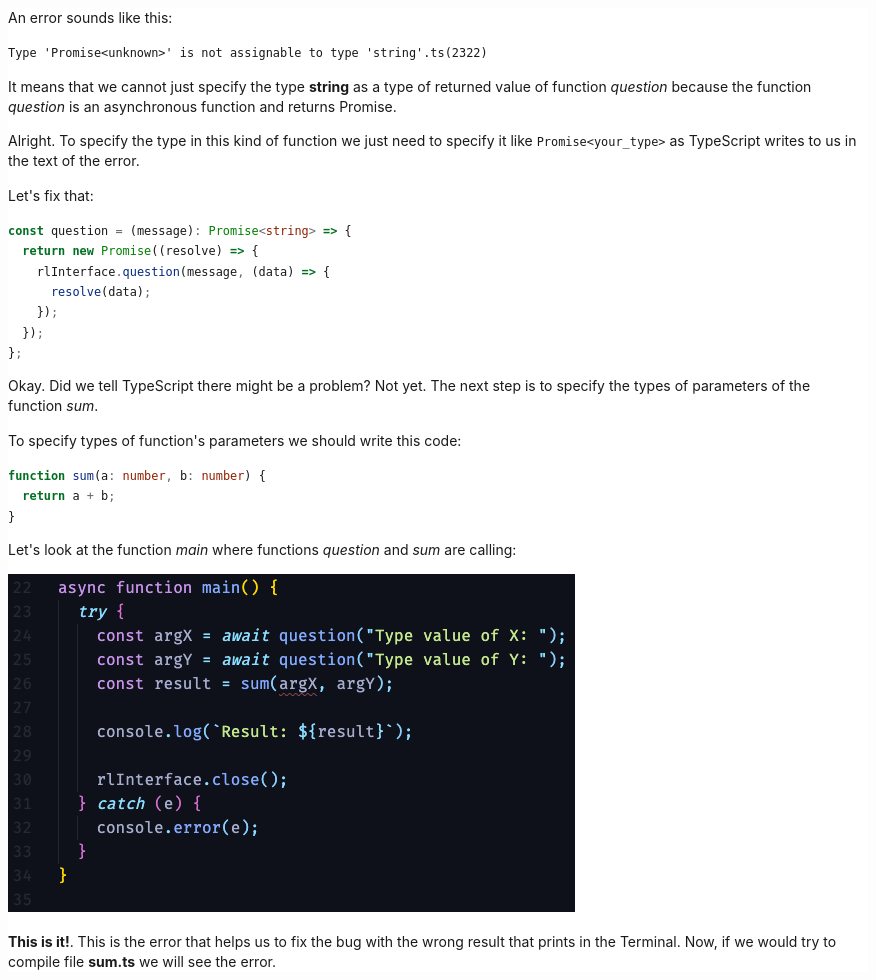 An error sounds like this:

````
Type 'Promise<unknown>' is not assignable to type 'string'.ts(2322)
````

It means that we cannot just specify the type **string** as a type of returned value of function *question* because the function *question* is an asynchronous function and returns Promise.

Alright. To specify the type in this kind of function we just need to specify it like `Promise<your_type>` as TypeScript writes to us in the text of the error.

Let's fix that:

````ts
const question = (message): Promise<string> => {
  return new Promise((resolve) => {
    rlInterface.question(message, (data) => {
      resolve(data);
    });
  });
};
````

Okay. Did we tell TypeScript there might be a problem? Not yet. The next step is to specify the types of parameters of the function *sum*.

To specify types of function's parameters we should write this code:

````ts
function sum(a: number, b: number) {
  return a + b;
}
````

Let's look at the function *main* where functions *question* and *sum* are calling:

![An error in the code](/Images/typescript-first-using-screen-4.png)

**This is it!**. This is the error that helps us to fix the bug with the wrong result that prints in the Terminal. Now, if we would try to compile file **sum.ts** we will see the error.
